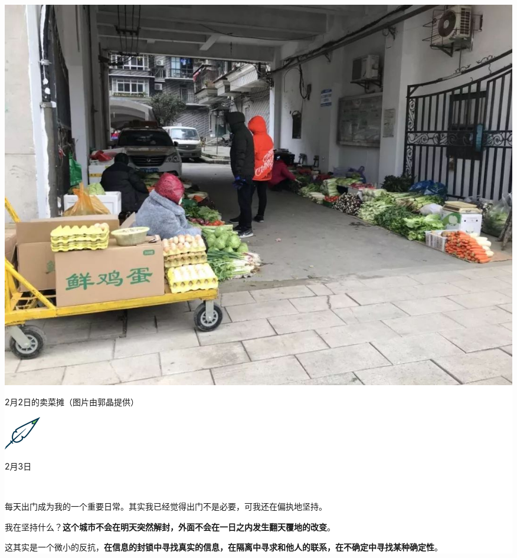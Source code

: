 ![](/images/post/e1a68a94e52c7c08c81e6f857dbc6ca9.jpg)

2月2日的卖菜摊（图片由郭晶提供）

![](/images/post/4531146fd2d1e69f8d9303eaa3c52aa3.jpg)

2月3日

![](/images/post/fc4bd4a4de80c544f8708d39a2b39046.jpg)

  

每天出门成为我的一个重要日常。其实我已经觉得出门不是必要，可我还在偏执地坚持。

我在坚持什么？**这个城市不会在明天突然解封，外面不会在一日之内发生翻天覆地的改变**。

这其实是一个微小的反抗，**在信息的封锁中寻找真实的信息，在隔离中寻求和他人的联系，在不确定中寻找某种确定性**。
